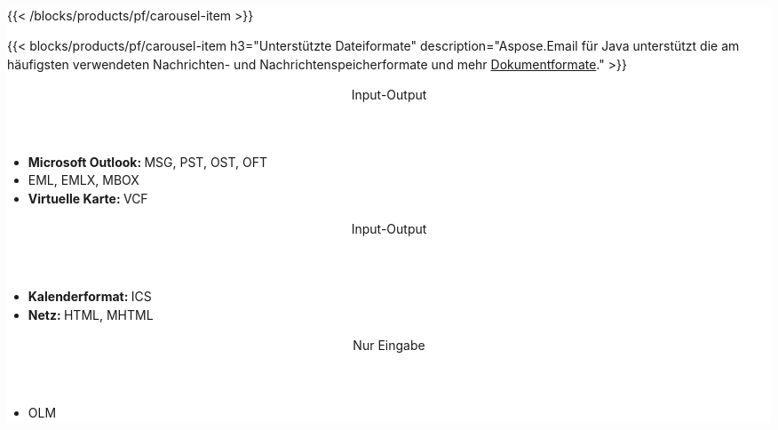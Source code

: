 </div>

{{< /blocks/products/pf/carousel-item >}}

{{< blocks/products/pf/carousel-item h3="Unterstützte Dateiformate" description="Aspose.Email für Java unterstützt die am häufigsten verwendeten Nachrichten- und Nachrichtenspeicherformate und mehr [Dokumentformate](https://docs.aspose.com/email/java/supported-file-formats/)." >}}
<div class="diagram1 d2 d1-java">
 <div class="d1-row">
  <div class="d1-col d1-left">
   <header>
    <i class="fa fa-arrows-v">
    </i>
    Input-Output
   </header>
   <ul>
    <li>
     <b>
      Microsoft Outlook:
     </b>
     MSG, PST, OST, OFT
    </li>
    <li>
     EML, EMLX, MBOX
    </li>
    <li>
     <strong>
      Virtuelle Karte:
     </strong>
     VCF
    </li>
   </ul>
  </div>
  
  <div class="d1-col d1-right">
   <header>
    <i class="fa fa-arrows-v">
    </i>
    Input-Output
   </header>
   <ul>
    <li>
     <b>
      Kalenderformat:
     </b>
     ICS
    </li>
    <li>
     <strong>
      Netz:
     </strong>
     HTML, MHTML
    </li>
   </ul>
   <header>
    <i class="fa fa-long-arrow-down">
    </i>
    Nur Eingabe
   </header>
   <ul>
    <li>
     OLM
    </li>
   </ul>
  </div>